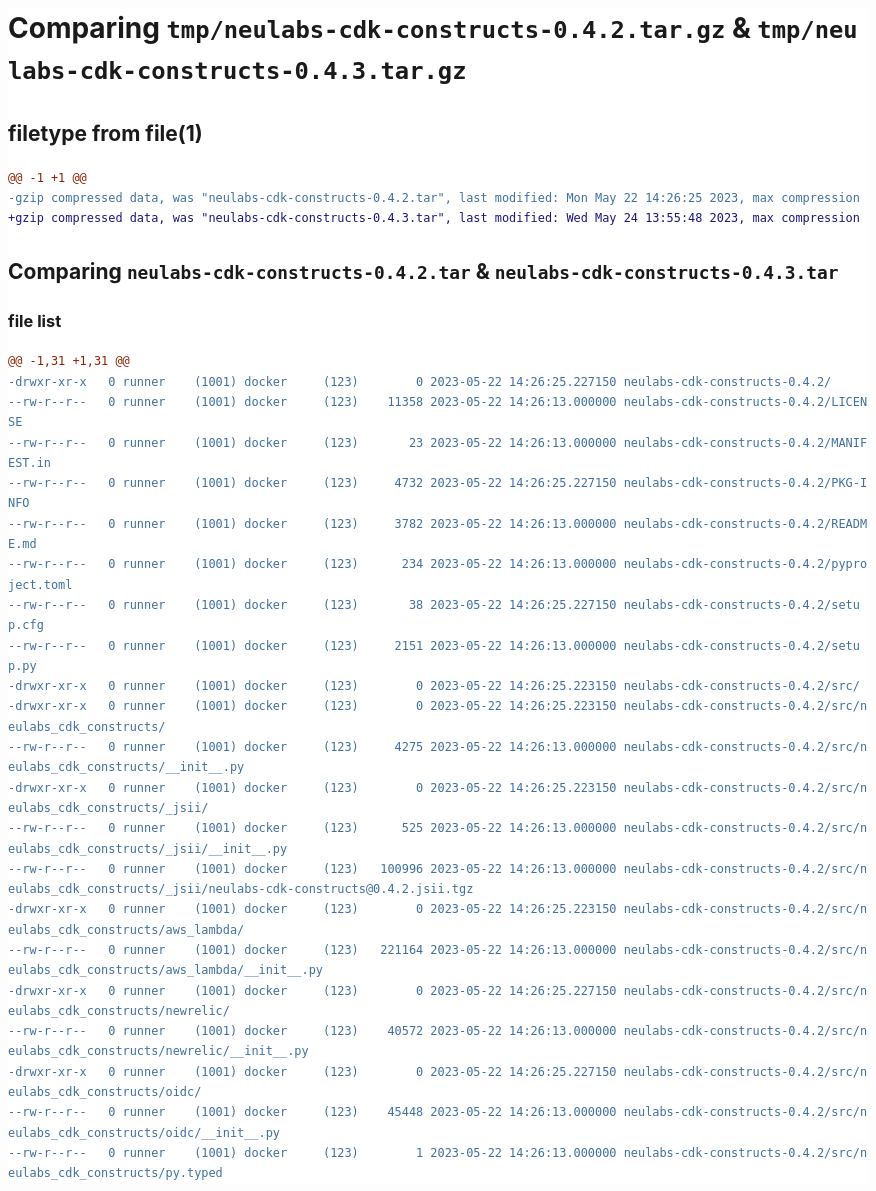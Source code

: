# Comparing `tmp/neulabs-cdk-constructs-0.4.2.tar.gz` & `tmp/neulabs-cdk-constructs-0.4.3.tar.gz`

## filetype from file(1)

```diff
@@ -1 +1 @@
-gzip compressed data, was "neulabs-cdk-constructs-0.4.2.tar", last modified: Mon May 22 14:26:25 2023, max compression
+gzip compressed data, was "neulabs-cdk-constructs-0.4.3.tar", last modified: Wed May 24 13:55:48 2023, max compression
```

## Comparing `neulabs-cdk-constructs-0.4.2.tar` & `neulabs-cdk-constructs-0.4.3.tar`

### file list

```diff
@@ -1,31 +1,31 @@
-drwxr-xr-x   0 runner    (1001) docker     (123)        0 2023-05-22 14:26:25.227150 neulabs-cdk-constructs-0.4.2/
--rw-r--r--   0 runner    (1001) docker     (123)    11358 2023-05-22 14:26:13.000000 neulabs-cdk-constructs-0.4.2/LICENSE
--rw-r--r--   0 runner    (1001) docker     (123)       23 2023-05-22 14:26:13.000000 neulabs-cdk-constructs-0.4.2/MANIFEST.in
--rw-r--r--   0 runner    (1001) docker     (123)     4732 2023-05-22 14:26:25.227150 neulabs-cdk-constructs-0.4.2/PKG-INFO
--rw-r--r--   0 runner    (1001) docker     (123)     3782 2023-05-22 14:26:13.000000 neulabs-cdk-constructs-0.4.2/README.md
--rw-r--r--   0 runner    (1001) docker     (123)      234 2023-05-22 14:26:13.000000 neulabs-cdk-constructs-0.4.2/pyproject.toml
--rw-r--r--   0 runner    (1001) docker     (123)       38 2023-05-22 14:26:25.227150 neulabs-cdk-constructs-0.4.2/setup.cfg
--rw-r--r--   0 runner    (1001) docker     (123)     2151 2023-05-22 14:26:13.000000 neulabs-cdk-constructs-0.4.2/setup.py
-drwxr-xr-x   0 runner    (1001) docker     (123)        0 2023-05-22 14:26:25.223150 neulabs-cdk-constructs-0.4.2/src/
-drwxr-xr-x   0 runner    (1001) docker     (123)        0 2023-05-22 14:26:25.223150 neulabs-cdk-constructs-0.4.2/src/neulabs_cdk_constructs/
--rw-r--r--   0 runner    (1001) docker     (123)     4275 2023-05-22 14:26:13.000000 neulabs-cdk-constructs-0.4.2/src/neulabs_cdk_constructs/__init__.py
-drwxr-xr-x   0 runner    (1001) docker     (123)        0 2023-05-22 14:26:25.223150 neulabs-cdk-constructs-0.4.2/src/neulabs_cdk_constructs/_jsii/
--rw-r--r--   0 runner    (1001) docker     (123)      525 2023-05-22 14:26:13.000000 neulabs-cdk-constructs-0.4.2/src/neulabs_cdk_constructs/_jsii/__init__.py
--rw-r--r--   0 runner    (1001) docker     (123)   100996 2023-05-22 14:26:13.000000 neulabs-cdk-constructs-0.4.2/src/neulabs_cdk_constructs/_jsii/neulabs-cdk-constructs@0.4.2.jsii.tgz
-drwxr-xr-x   0 runner    (1001) docker     (123)        0 2023-05-22 14:26:25.223150 neulabs-cdk-constructs-0.4.2/src/neulabs_cdk_constructs/aws_lambda/
--rw-r--r--   0 runner    (1001) docker     (123)   221164 2023-05-22 14:26:13.000000 neulabs-cdk-constructs-0.4.2/src/neulabs_cdk_constructs/aws_lambda/__init__.py
-drwxr-xr-x   0 runner    (1001) docker     (123)        0 2023-05-22 14:26:25.227150 neulabs-cdk-constructs-0.4.2/src/neulabs_cdk_constructs/newrelic/
--rw-r--r--   0 runner    (1001) docker     (123)    40572 2023-05-22 14:26:13.000000 neulabs-cdk-constructs-0.4.2/src/neulabs_cdk_constructs/newrelic/__init__.py
-drwxr-xr-x   0 runner    (1001) docker     (123)        0 2023-05-22 14:26:25.227150 neulabs-cdk-constructs-0.4.2/src/neulabs_cdk_constructs/oidc/
--rw-r--r--   0 runner    (1001) docker     (123)    45448 2023-05-22 14:26:13.000000 neulabs-cdk-constructs-0.4.2/src/neulabs_cdk_constructs/oidc/__init__.py
--rw-r--r--   0 runner    (1001) docker     (123)        1 2023-05-22 14:26:13.000000 neulabs-cdk-constructs-0.4.2/src/neulabs_cdk_constructs/py.typed
```